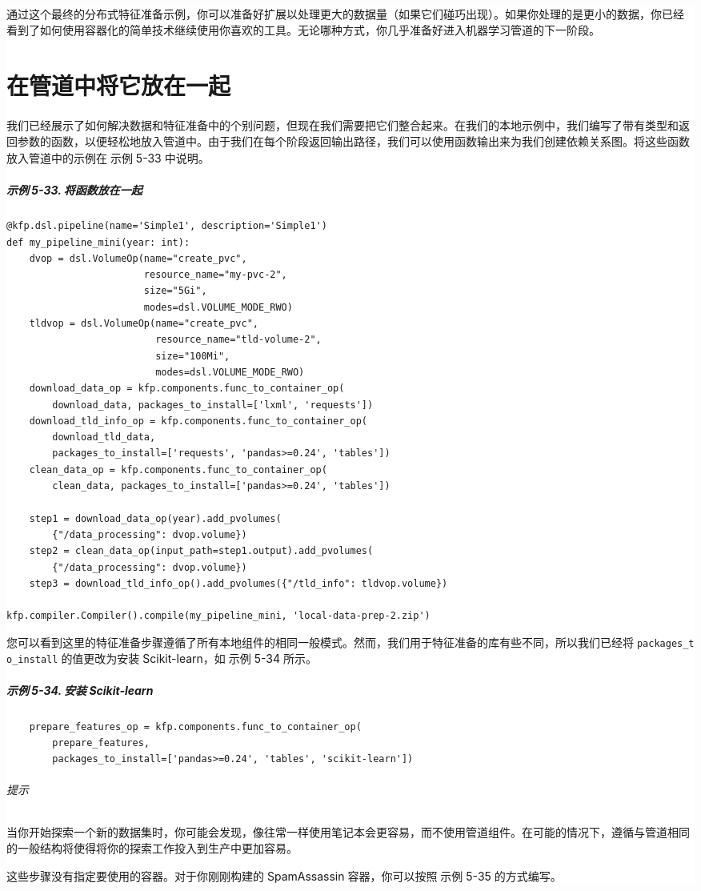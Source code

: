 通过这个最终的分布式特征准备示例，你可以准备好扩展以处理更大的数据量（如果它们碰巧出现）。如果你处理的是更小的数据，你已经看到了如何使用容器化的简单技术继续使用你喜欢的工具。无论哪种方式，你几乎准备好进入机器学习管道的下一阶段。

# 在管道中将它放在一起

我们已经展示了如何解决数据和特征准备中的个别问题，但现在我们需要把它们整合起来。在我们的本地示例中，我们编写了带有类型和返回参数的函数，以便轻松地放入管道中。由于我们在每个阶段返回输出路径，我们可以使用函数输出来为我们创建依赖关系图。将这些函数放入管道中的示例在 示例 5-33 中说明。

##### 示例 5-33\. 将函数放在一起

```
@kfp.dsl.pipeline(name='Simple1', description='Simple1')
def my_pipeline_mini(year: int):
    dvop = dsl.VolumeOp(name="create_pvc",
                        resource_name="my-pvc-2",
                        size="5Gi",
                        modes=dsl.VOLUME_MODE_RWO)
    tldvop = dsl.VolumeOp(name="create_pvc",
                          resource_name="tld-volume-2",
                          size="100Mi",
                          modes=dsl.VOLUME_MODE_RWO)
    download_data_op = kfp.components.func_to_container_op(
        download_data, packages_to_install=['lxml', 'requests'])
    download_tld_info_op = kfp.components.func_to_container_op(
        download_tld_data,
        packages_to_install=['requests', 'pandas>=0.24', 'tables'])
    clean_data_op = kfp.components.func_to_container_op(
        clean_data, packages_to_install=['pandas>=0.24', 'tables'])

    step1 = download_data_op(year).add_pvolumes(
        {"/data_processing": dvop.volume})
    step2 = clean_data_op(input_path=step1.output).add_pvolumes(
        {"/data_processing": dvop.volume})
    step3 = download_tld_info_op().add_pvolumes({"/tld_info": tldvop.volume})

kfp.compiler.Compiler().compile(my_pipeline_mini, 'local-data-prep-2.zip')
```

您可以看到这里的特征准备步骤遵循了所有本地组件的相同一般模式。然而，我们用于特征准备的库有些不同，所以我们已经将 `packages_to_install` 的值更改为安装 Scikit-learn，如 示例 5-34 所示。

##### 示例 5-34\. 安装 Scikit-learn

```
    prepare_features_op = kfp.components.func_to_container_op(
        prepare_features,
        packages_to_install=['pandas>=0.24', 'tables', 'scikit-learn'])
```

###### 提示

当你开始探索一个新的数据集时，你可能会发现，像往常一样使用笔记本会更容易，而不使用管道组件。在可能的情况下，遵循与管道相同的一般结构将使得将你的探索工作投入到生产中更加容易。

这些步骤没有指定要使用的容器。对于你刚刚构建的 SpamAssassin 容器，你可以按照 示例 5-35 的方式编写。
